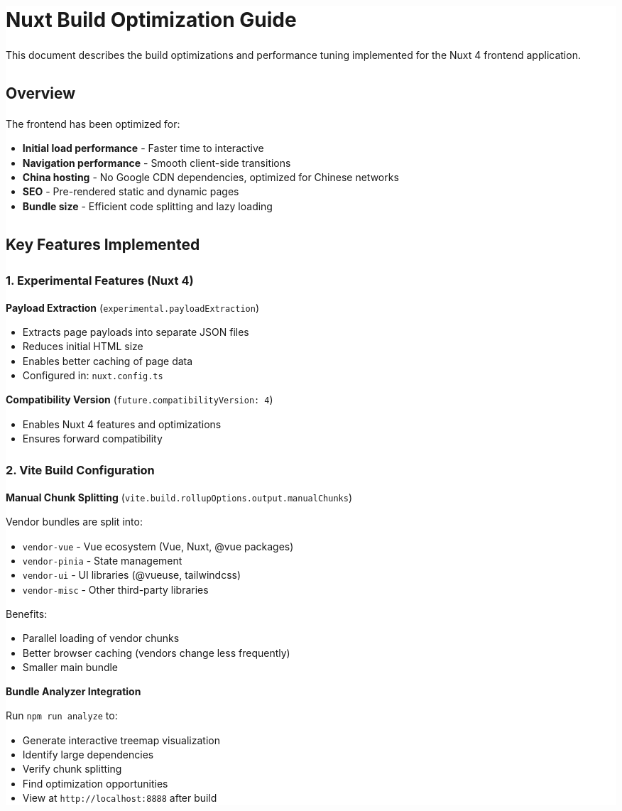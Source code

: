 # Nuxt Build Optimization Guide

This document describes the build optimizations and performance tuning implemented for the Nuxt 4 frontend application.

## Overview

The frontend has been optimized for:
- **Initial load performance** - Faster time to interactive
- **Navigation performance** - Smooth client-side transitions
- **China hosting** - No Google CDN dependencies, optimized for Chinese networks
- **SEO** - Pre-rendered static and dynamic pages
- **Bundle size** - Efficient code splitting and lazy loading

## Key Features Implemented

### 1. Experimental Features (Nuxt 4)

**Payload Extraction** (`experimental.payloadExtraction`)
- Extracts page payloads into separate JSON files
- Reduces initial HTML size
- Enables better caching of page data
- Configured in: `nuxt.config.ts`

**Compatibility Version** (`future.compatibilityVersion: 4`)
- Enables Nuxt 4 features and optimizations
- Ensures forward compatibility

### 2. Vite Build Configuration

**Manual Chunk Splitting** (`vite.build.rollupOptions.output.manualChunks`)

Vendor bundles are split into:
- `vendor-vue` - Vue ecosystem (Vue, Nuxt, @vue packages)
- `vendor-pinia` - State management
- `vendor-ui` - UI libraries (@vueuse, tailwindcss)
- `vendor-misc` - Other third-party libraries

Benefits:
- Parallel loading of vendor chunks
- Better browser caching (vendors change less frequently)
- Smaller main bundle

**Bundle Analyzer Integration**

Run `npm run analyze` to:
- Generate interactive treemap visualization
- Identify large dependencies
- Verify chunk splitting
- Find optimization opportunities
- View at `http://localhost:8888` after build
